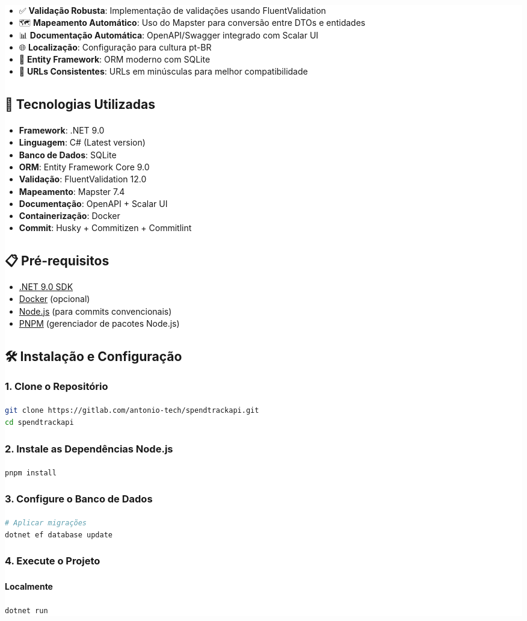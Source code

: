 - ✅ **Validação Robusta**: Implementação de validações usando FluentValidation
- 🗺️ **Mapeamento Automático**: Uso do Mapster para conversão entre DTOs e entidades
- 📊 **Documentação Automática**: OpenAPI/Swagger integrado com Scalar UI
- 🌐 **Localização**: Configuração para cultura pt-BR
- 🔄 **Entity Framework**: ORM moderno com SQLite
- 🎯 **URLs Consistentes**: URLs em minúsculas para melhor compatibilidade

## 🚀 Tecnologias Utilizadas

- **Framework**: .NET 9.0
- **Linguagem**: C# (Latest version)
- **Banco de Dados**: SQLite
- **ORM**: Entity Framework Core 9.0
- **Validação**: FluentValidation 12.0
- **Mapeamento**: Mapster 7.4
- **Documentação**: OpenAPI + Scalar UI
- **Containerização**: Docker
- **Commit**: Husky + Commitizen + Commitlint

## 📋 Pré-requisitos

- [.NET 9.0 SDK](https://dotnet.microsoft.com/download/dotnet/9.0)
- [Docker](https://www.docker.com/) (opcional)
- [Node.js](https://nodejs.org/) (para commits convencionais)
- [PNPM](https://pnpm.io/) (gerenciador de pacotes Node.js)

## 🛠️ Instalação e Configuração

### 1. Clone o Repositório

```bash
git clone https://gitlab.com/antonio-tech/spendtrackapi.git
cd spendtrackapi
```

### 2. Instale as Dependências Node.js

```bash
pnpm install
```

### 3. Configure o Banco de Dados

```bash
# Aplicar migrações
dotnet ef database update
```

### 4. Execute o Projeto

#### Localmente
```bash
dotnet run
```
